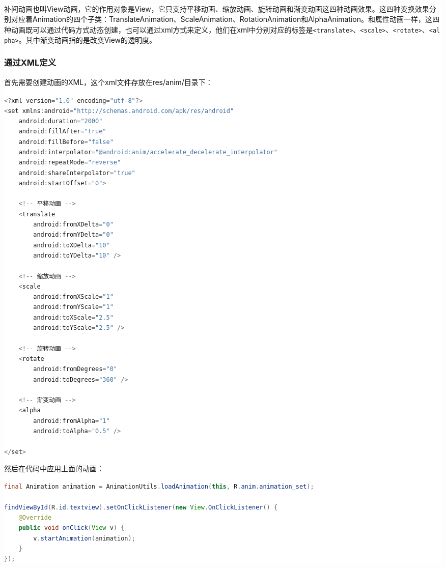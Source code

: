 补间动画也叫View动画，它的作用对象是View，它只支持平移动画、缩放动画、旋转动画和渐变动画这四种动画效果。这四种变换效果分别对应着Animation的四个子类：TranslateAnimation、ScaleAnimation、RotationAnimation和AlphaAnimation。和属性动画一样，这四种动画既可以通过代码方式动态创建，也可以通过xml方式来定义，他们在xml中分别对应的标签是`<translate>`、`<scale>`、`<rotate>`、`<alpha>`。其中渐变动画指的是改变View的透明度。

### 通过XML定义

首先需要创建动画的XML，这个xml文件存放在res/anim/目录下：

```java
<?xml version="1.0" encoding="utf-8"?>
<set xmlns:android="http://schemas.android.com/apk/res/android"
    android:duration="2000"
    android:fillAfter="true"
    android:fillBefore="false"
    android:interpolator="@android:anim/accelerate_decelerate_interpolator"
    android:repeatMode="reverse"
    android:shareInterpolator="true"
    android:startOffset="0">

    <!-- 平移动画 -->
    <translate
        android:fromXDelta="0"
        android:fromYDelta="0"
        android:toXDelta="10"
        android:toYDelta="10" />

    <!-- 缩放动画 -->
    <scale
        android:fromXScale="1"
        android:fromYScale="1"
        android:toXScale="2.5"
        android:toYScale="2.5" />

    <!-- 旋转动画 -->
    <rotate
        android:fromDegrees="0"
        android:toDegrees="360" />

    <!-- 渐变动画 -->
    <alpha
        android:fromAlpha="1"
        android:toAlpha="0.5" />

</set>
```

然后在代码中应用上面的动画：

```java
final Animation animation = AnimationUtils.loadAnimation(this, R.anim.animation_set);

findViewById(R.id.textview).setOnClickListener(new View.OnClickListener() {
    @Override
    public void onClick(View v) {
        v.startAnimation(animation);
    }
});
```
